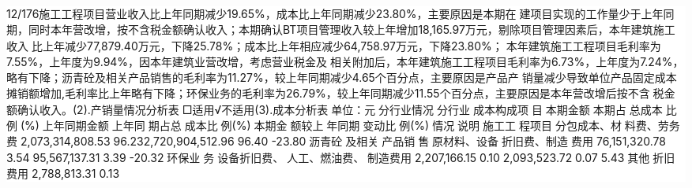 12/176施工工程项目营业收入比上年同期减少19.65%，成本比上年同期减少23.80%，主要原因是本期在
建项目实现的工作量少于上年同期，同时本年营改增，按不含税金额确认收入；本期确认BT项目管理收入较上年增加18,165.97万元，剔除项目管理因素后，本年建筑施工收入
比上年减少77,879.40万元，下降25.78%；成本比上年相应减少64,758.97万元，下降23.80%；
本年建筑施工工程项目毛利率为7.55%，上年度为9.94%，因本年建筑业营改增，考虑营业税金及
相关附加后，本年建筑施工工程项目毛利率为6.73%，上年度为7.24%，略有下降；沥青砼及相关产品销售的毛利率为11.27%，较上年同期减少4.65个百分点，主要原因是产品产
销量减少导致单位产品固定成本摊销额增加,毛利率比上年略有下降；环保业务的毛利率为26.79%，较上年同期减少11.55个百分点，主要原因是本年营改增后按不含
税金额确认收入。(2).产销量情况分析表
□适用√不适用(3).成本分析表
单位：元
分行业情况
分行业
成本构成项
目
本期金额
本期占
总成本
比例
(%)
上年同期金额
上年同
期占总
成本比
例(%)
本期金
额较上
年同期
变动比
例(%)
情况
说明
施工工
程项目
分包成本、材
料费、劳务费
2,073,314,808.53
96.232,720,904,512.96
96.40
-23.80
沥青砼
及相关
产品销
售
原材料、设备
折旧费、制造
费用
76,151,320.78
3.54
95,567,137.31
3.39
-20.32
环保业
务
设备折旧费、
人工、燃油费、
制造费用
2,207,166.15
0.10
2,093,523.72
0.07
5.43
其他
折旧费用
2,788,813.31
0.13